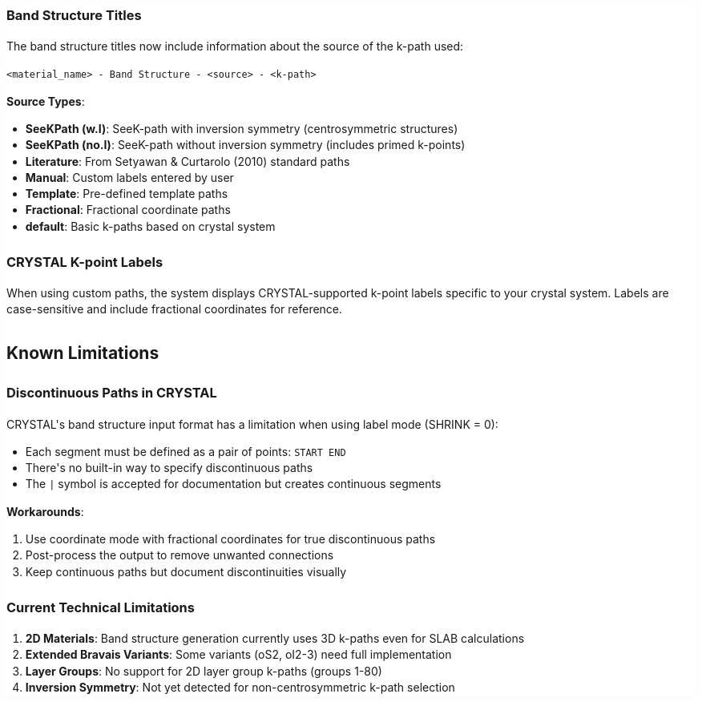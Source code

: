 ### Band Structure Titles
The band structure titles now include information about the source of the k-path used:

```
<material_name> - Band Structure - <source> - <k-path>
```

**Source Types**:
- **SeeKPath (w.I)**: SeeK-path with inversion symmetry (centrosymmetric structures)
- **SeeKPath (no.I)**: SeeK-path without inversion symmetry (includes primed k-points)
- **Literature**: From Setyawan & Curtarolo (2010) standard paths
- **Manual**: Custom labels entered by user
- **Template**: Pre-defined template paths
- **Fractional**: Fractional coordinate paths
- **default**: Basic k-paths based on crystal system

### CRYSTAL K-point Labels
When using custom paths, the system displays CRYSTAL-supported k-point labels specific to your crystal system. Labels are case-sensitive and include fractional coordinates for reference.

## Known Limitations

### Discontinuous Paths in CRYSTAL
CRYSTAL's band structure input format has a limitation when using label mode (SHRINK = 0):
- Each segment must be defined as a pair of points: `START END`
- There's no built-in way to specify discontinuous paths
- The `|` symbol is accepted for documentation but creates continuous segments

**Workarounds**:
1. Use coordinate mode with fractional coordinates for true discontinuous paths
2. Post-process the output to remove unwanted connections
3. Keep continuous paths but document discontinuities visually

### Current Technical Limitations
1. **2D Materials**: Band structure generation currently uses 3D k-paths even for SLAB calculations
2. **Extended Bravais Variants**: Some variants (oS2, oI2-3) need full implementation
3. **Layer Groups**: No support for 2D layer group k-paths (groups 1-80)
4. **Inversion Symmetry**: Not yet detected for non-centrosymmetric k-path selection
